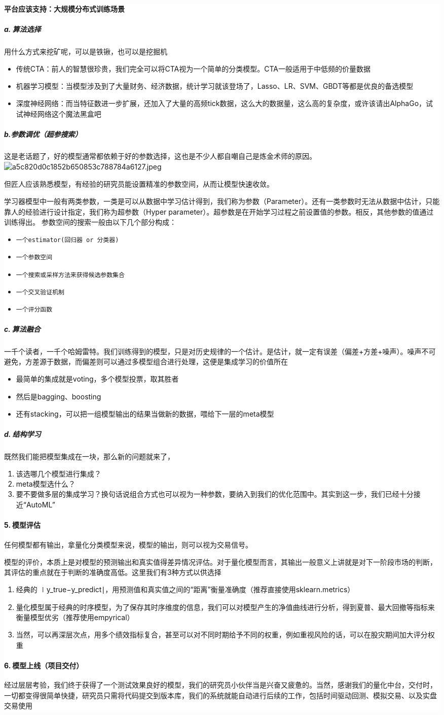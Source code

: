 **平台应该支持：大规模分布式训练场景**

##### a. 算法选择
用什么方式来挖矿呢，可以是铁锹，也可以是挖掘机

* 传统CTA：前人的智慧很珍贵，我们完全可以将CTA视为一个简单的分类模型。CTA一般适用于中低频的价量数据

* 机器学习模型：当模型涉及到了大量财务、经济数据，统计学习就该登场了，Lasso、LR、SVM、GBDT等都是优良的备选模型

* 深度神经网络：而当特征数进一步扩展，还加入了大量的高频tick数据，这么大的数据量，这么高的复杂度，或许该请出AlphaGo，试试神经网络这个魔法黑盒吧

##### b.参数调优（超参搜索）
这是老话题了，好的模型通常都依赖于好的参数选择，这也是不少人都自嘲自己是炼金术师的原因。
![a5c820d0c1852b650853c788784a6127.jpeg](evernotecid://89DCE52F-0EDB-4C9C-B8D9-33B697CC20C8/appyinxiangcom/18665077/ENResource/p357)

但匠人应该熟悉模型，有经验的研究员能设置精准的参数空间，从而让模型快速收敛。

学习器模型中一般有两类参数，一类是可以从数据中学习估计得到，我们称为参数（Parameter）。还有一类参数时无法从数据中估计，只能靠人的经验进行设计指定，我们称为超参数（Hyper parameter）。超参数是在开始学习过程之前设置值的参数。相反，其他参数的值通过训练得出。
参数空间的搜索一般由以下几个部分构成：

*     一个estimator(回归器 or 分类器)
*     一个参数空间
*     一个搜索或采样方法来获得候选参数集合
*     一个交叉验证机制
*     一个评分函数

##### c. 算法融合
一千个读者，一千个哈姆雷特。我们训练得到的模型，只是对历史规律的一个估计。是估计，就一定有误差（偏差+方差+噪声）。噪声不可避免，方差源于数据，而偏差则可以通过多模型组合进行处理，这便是集成学习的价值所在

* 最简单的集成就是voting，多个模型投票，取其胜者

* 然后是bagging、boosting

* 还有stacking，可以把一组模型输出的结果当做新的数据，喂给下一层的meta模型

##### d. 结构学习
既然我们能把模型集成在一块，那么新的问题就来了，
1. 该选哪几个模型进行集成？
2. meta模型选什么？
3. 要不要做多层的集成学习？换句话说组合方式也可以视为一种参数，要纳入到我们的优化范围中。其实到这一步，我们已经十分接近“AutoML”

#### 5. 模型评估
任何模型都有输出，拿量化分类模型来说，模型的输出，则可以视为交易信号。

模型的评价，本质上是对模型的预测输出和真实值得差异情况评估。对于量化模型而言，其输出一般意义上讲就是对下一阶段市场的判断，其评估的重点就在于判断的准确度高低。这里我们有3种方式以供选择

1. 经典的 ∣y_true​−y_predict​∣，用预测值和真实值之间的“距离”衡量准确度（推荐直接使用sklearn.metrics）

2. 量化模型属于经典的时序模型，为了保存其时序维度的信息，我们可以对模型产生的净值曲线进行分析，得到夏普、最大回撤等指标来衡量模型优劣（推荐使用empyrical）

3. 当然，可以再深层次点，用多个绩效指标复合，甚至可以对不同时期给予不同的权重，例如重视风险的话，可以在股灾期间加大评分权重


#### 6. 模型上线（项目交付）
经过层层考验，我们终于获得了一个测试效果良好的模型，我们的研究员小伙伴当是兴奋又疲惫的。当然，感谢我们的量化中台，交付时，一切都变得很简单快捷，研究员只需将代码提交到版本库，我们的系统就能自动进行后续的工作，包括时间驱动回测、模拟交易、以及实盘交易使用
